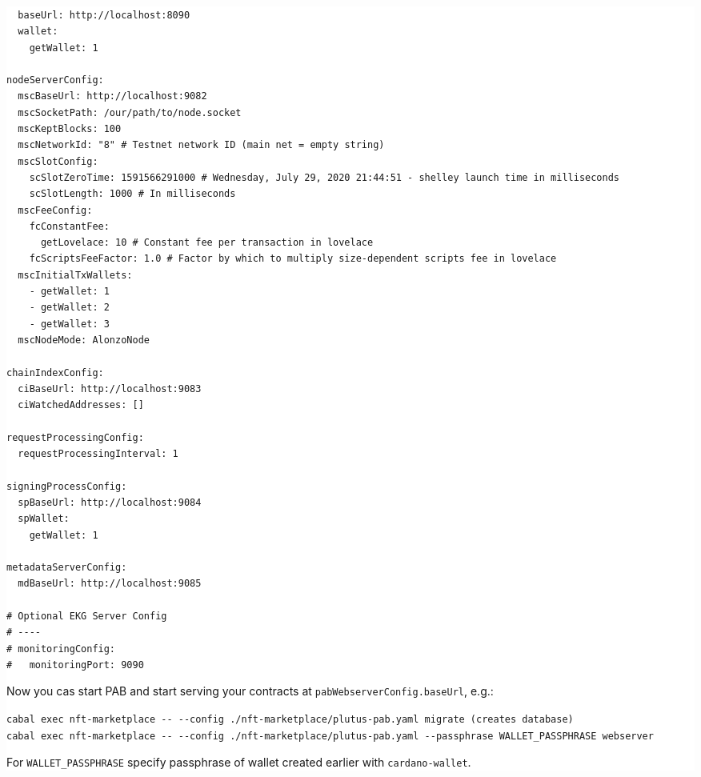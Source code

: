 ```
  baseUrl: http://localhost:8090
  wallet:
    getWallet: 1

nodeServerConfig:
  mscBaseUrl: http://localhost:9082
  mscSocketPath: /our/path/to/node.socket
  mscKeptBlocks: 100
  mscNetworkId: "8" # Testnet network ID (main net = empty string)
  mscSlotConfig:
    scSlotZeroTime: 1591566291000 # Wednesday, July 29, 2020 21:44:51 - shelley launch time in milliseconds
    scSlotLength: 1000 # In milliseconds
  mscFeeConfig:
    fcConstantFee:
      getLovelace: 10 # Constant fee per transaction in lovelace
    fcScriptsFeeFactor: 1.0 # Factor by which to multiply size-dependent scripts fee in lovelace
  mscInitialTxWallets:
    - getWallet: 1
    - getWallet: 2
    - getWallet: 3
  mscNodeMode: AlonzoNode

chainIndexConfig:
  ciBaseUrl: http://localhost:9083
  ciWatchedAddresses: []

requestProcessingConfig:
  requestProcessingInterval: 1

signingProcessConfig:
  spBaseUrl: http://localhost:9084
  spWallet:
    getWallet: 1

metadataServerConfig:
  mdBaseUrl: http://localhost:9085

# Optional EKG Server Config
# ----
# monitoringConfig:
#   monitoringPort: 9090
```

Now you cas start PAB and start serving your contracts at `pabWebserverConfig.baseUrl`, e.g.:
```
cabal exec nft-marketplace -- --config ./nft-marketplace/plutus-pab.yaml migrate (creates database)  
cabal exec nft-marketplace -- --config ./nft-marketplace/plutus-pab.yaml --passphrase WALLET_PASSPHRASE webserver  
```
For `WALLET_PASSPHRASE` specify passphrase of wallet created earlier with `cardano-wallet`.

